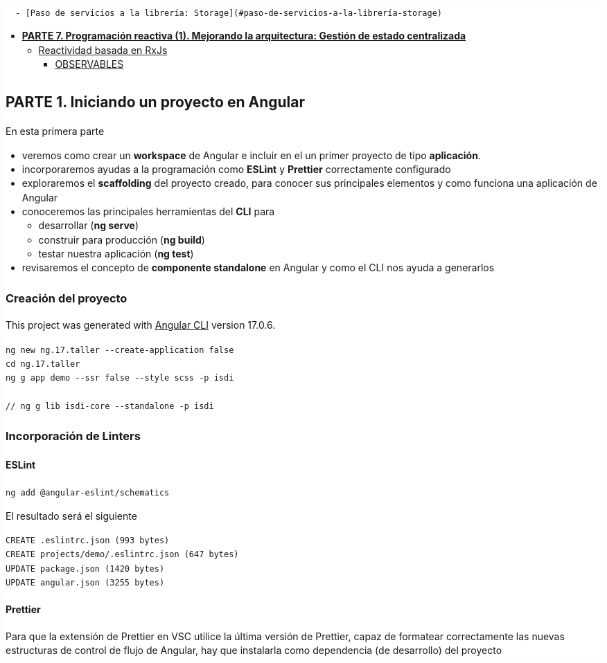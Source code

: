       - [Paso de servicios a la librería: Storage](#paso-de-servicios-a-la-librería-storage)
  - [**PARTE 7. Programación reactiva (1). Mejorando la arquitectura: Gestión de estado centralizada**](#parte-7-programación-reactiva-1-mejorando-la-arquitectura-gestión-de-estado-centralizada)
    - [Reactividad basada en RxJs](#reactividad-basada-en-rxjs)
      - [OBSERVABLES](#observables)

## **PARTE 1. Iniciando un proyecto en Angular**

En esta primera parte

- veremos como crear un **workspace** de Angular e incluir en el un primer proyecto de tipo **aplicación**.
- incorporaremos ayudas a la programación como **ESLint** y **Prettier** correctamente configurado
- exploraremos el **scaffolding** del proyecto creado, para conocer sus principales elementos y como funciona una aplicación de Angular
- conoceremos las principales herramientas del **CLI** para
  - desarrollar (**ng serve**)
  - construir para producción (**ng build**)
  - testar nuestra aplicación (**ng test**)
- revisaremos el concepto de **componente standalone** en Angular y como el CLI nos ayuda a generarlos

### Creación del proyecto

This project was generated with [Angular CLI](https://github.com/angular/angular-cli) version 17.0.6.

```shell
ng new ng.17.taller --create-application false
cd ng.17.taller
ng g app demo --ssr false --style scss -p isdi

// ng g lib isdi-core --standalone -p isdi
```

### Incorporación de Linters

#### ESLint

```shell
ng add @angular-eslint/schematics
```

El resultado será el siguiente

```shell
CREATE .eslintrc.json (993 bytes)
CREATE projects/demo/.eslintrc.json (647 bytes)
UPDATE package.json (1420 bytes)
UPDATE angular.json (3255 bytes)
```

#### Prettier

Para que la extensión de Prettier en VSC utilice la última versión de Prettier,
capaz de formatear correctamente las nuevas estructuras de control de flujo de Angular,
hay que instalarla como dependencia (de desarrollo) del proyecto
